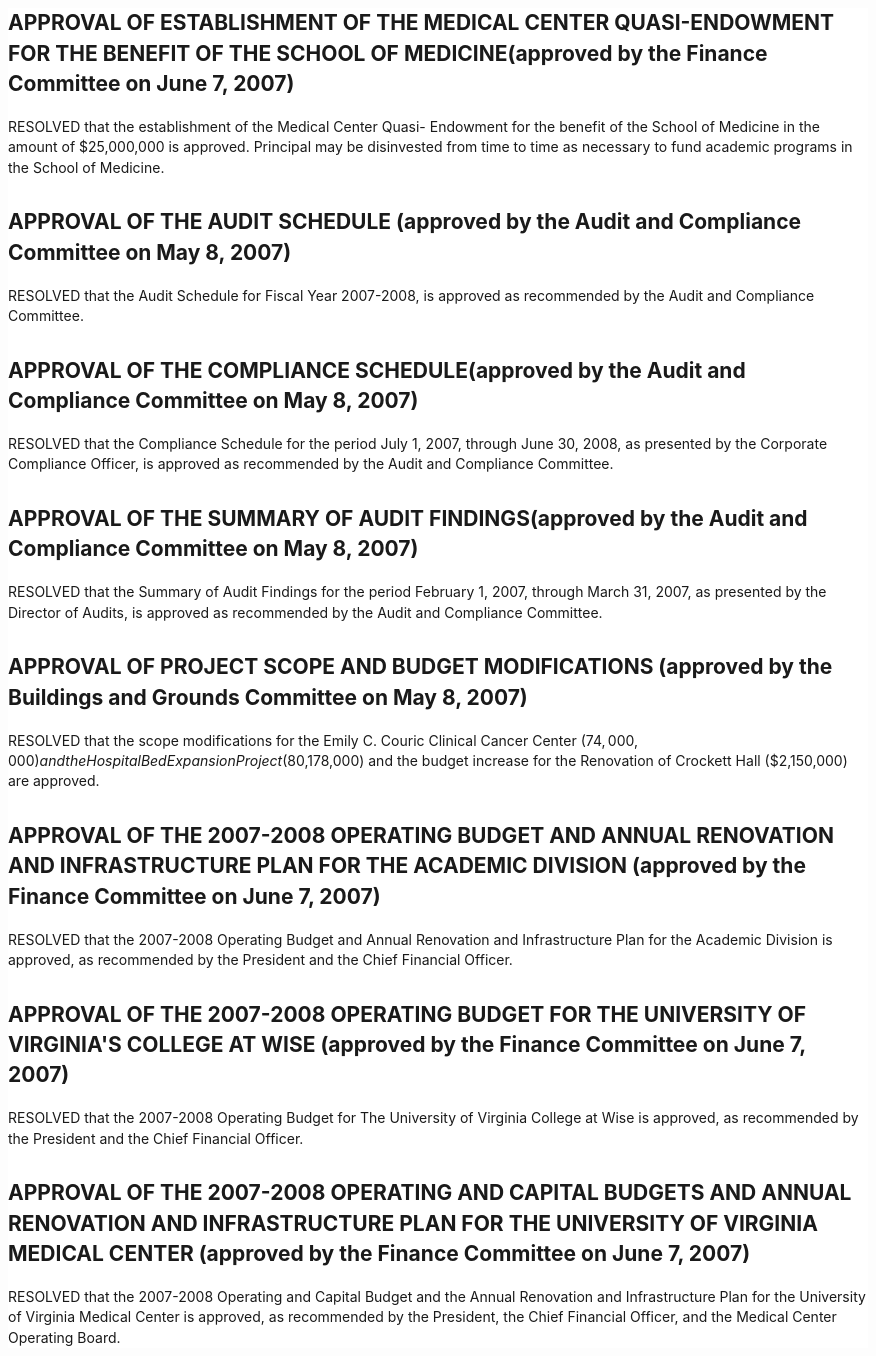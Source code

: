 APPROVAL OF ESTABLISHMENT OF THE MEDICAL CENTER QUASI-ENDOWMENT FOR THE BENEFIT OF THE SCHOOL OF MEDICINE(approved by the Finance Committee on June 7, 2007)
------------------------------------------------------------------------------------------------------------------------------------------------------------

RESOLVED that the establishment of the Medical Center Quasi- Endowment for the benefit of the School of Medicine in the amount of $25,000,000 is approved. Principal may be disinvested from time to time as necessary to fund academic programs in the School of Medicine.

APPROVAL OF THE AUDIT SCHEDULE (approved by the Audit and Compliance Committee on May 8, 2007)
----------------------------------------------------------------------------------------------

RESOLVED that the Audit Schedule for Fiscal Year 2007-2008, is approved as recommended by the Audit and Compliance Committee.

APPROVAL OF THE COMPLIANCE SCHEDULE(approved by the Audit and Compliance Committee on May 8, 2007)
--------------------------------------------------------------------------------------------------

RESOLVED that the Compliance Schedule for the period July 1, 2007, through June 30, 2008, as presented by the Corporate Compliance Officer, is approved as recommended by the Audit and Compliance Committee.

APPROVAL OF THE SUMMARY OF AUDIT FINDINGS(approved by the Audit and Compliance Committee on May 8, 2007)
--------------------------------------------------------------------------------------------------------

RESOLVED that the Summary of Audit Findings for the period February 1, 2007, through March 31, 2007, as presented by the Director of Audits, is approved as recommended by the Audit and Compliance Committee.

APPROVAL OF PROJECT SCOPE AND BUDGET MODIFICATIONS (approved by the Buildings and Grounds Committee on May 8, 2007)
-------------------------------------------------------------------------------------------------------------------

RESOLVED that the scope modifications for the Emily C. Couric Clinical Cancer Center ($74,000,000) and the Hospital Bed Expansion Project ($80,178,000) and the budget increase for the Renovation of Crockett Hall ($2,150,000) are approved.

APPROVAL OF THE 2007-2008 OPERATING BUDGET AND ANNUAL RENOVATION AND INFRASTRUCTURE PLAN FOR THE ACADEMIC DIVISION (approved by the Finance Committee on June 7, 2007)
----------------------------------------------------------------------------------------------------------------------------------------------------------------------

RESOLVED that the 2007-2008 Operating Budget and Annual Renovation and Infrastructure Plan for the Academic Division is approved, as recommended by the President and the Chief Financial Officer.

APPROVAL OF THE 2007-2008 OPERATING BUDGET FOR THE UNIVERSITY OF VIRGINIA'S COLLEGE AT WISE (approved by the Finance Committee on June 7, 2007)
-----------------------------------------------------------------------------------------------------------------------------------------------

RESOLVED that the 2007-2008 Operating Budget for The University of Virginia College at Wise is approved, as recommended by the President and the Chief Financial Officer.

APPROVAL OF THE 2007-2008 OPERATING AND CAPITAL BUDGETS AND ANNUAL RENOVATION AND INFRASTRUCTURE PLAN FOR THE UNIVERSITY OF VIRGINIA MEDICAL CENTER (approved by the Finance Committee on June 7, 2007)
-------------------------------------------------------------------------------------------------------------------------------------------------------------------------------------------------------

RESOLVED that the 2007-2008 Operating and Capital Budget and the Annual Renovation and Infrastructure Plan for the University of Virginia Medical Center is approved, as recommended by the President, the Chief Financial Officer, and the Medical Center Operating Board.
